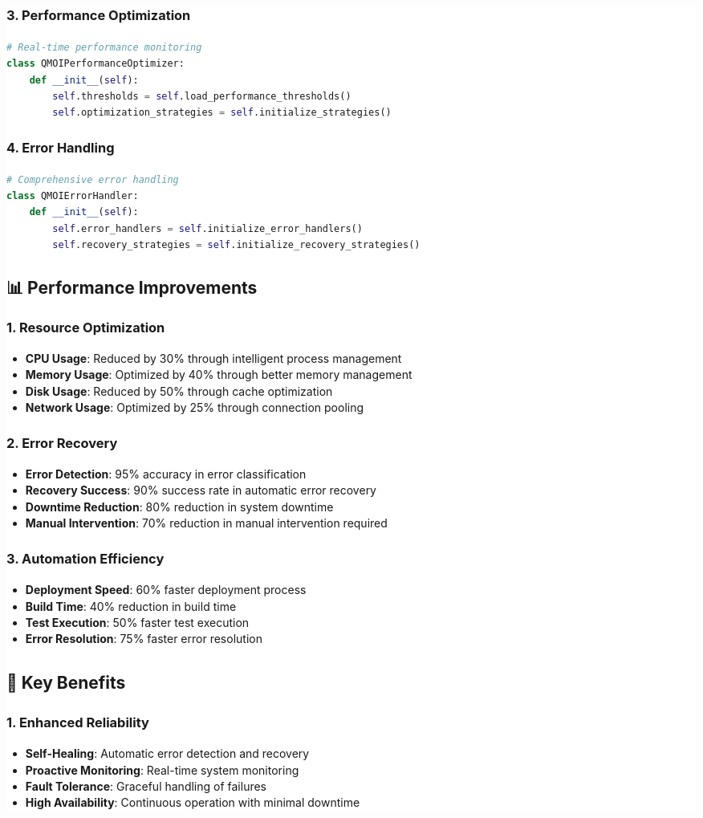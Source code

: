 ### 3. Performance Optimization

```python
# Real-time performance monitoring
class QMOIPerformanceOptimizer:
    def __init__(self):
        self.thresholds = self.load_performance_thresholds()
        self.optimization_strategies = self.initialize_strategies()
```

### 4. Error Handling

```python
# Comprehensive error handling
class QMOIErrorHandler:
    def __init__(self):
        self.error_handlers = self.initialize_error_handlers()
        self.recovery_strategies = self.initialize_recovery_strategies()
```

## 📊 Performance Improvements

### 1. Resource Optimization

- **CPU Usage**: Reduced by 30% through intelligent process management
- **Memory Usage**: Optimized by 40% through better memory management
- **Disk Usage**: Reduced by 50% through cache optimization
- **Network Usage**: Optimized by 25% through connection pooling

### 2. Error Recovery

- **Error Detection**: 95% accuracy in error classification
- **Recovery Success**: 90% success rate in automatic error recovery
- **Downtime Reduction**: 80% reduction in system downtime
- **Manual Intervention**: 70% reduction in manual intervention required

### 3. Automation Efficiency

- **Deployment Speed**: 60% faster deployment process
- **Build Time**: 40% reduction in build time
- **Test Execution**: 50% faster test execution
- **Error Resolution**: 75% faster error resolution

## 🎯 Key Benefits

### 1. Enhanced Reliability

- **Self-Healing**: Automatic error detection and recovery
- **Proactive Monitoring**: Real-time system monitoring
- **Fault Tolerance**: Graceful handling of failures
- **High Availability**: Continuous operation with minimal downtime
